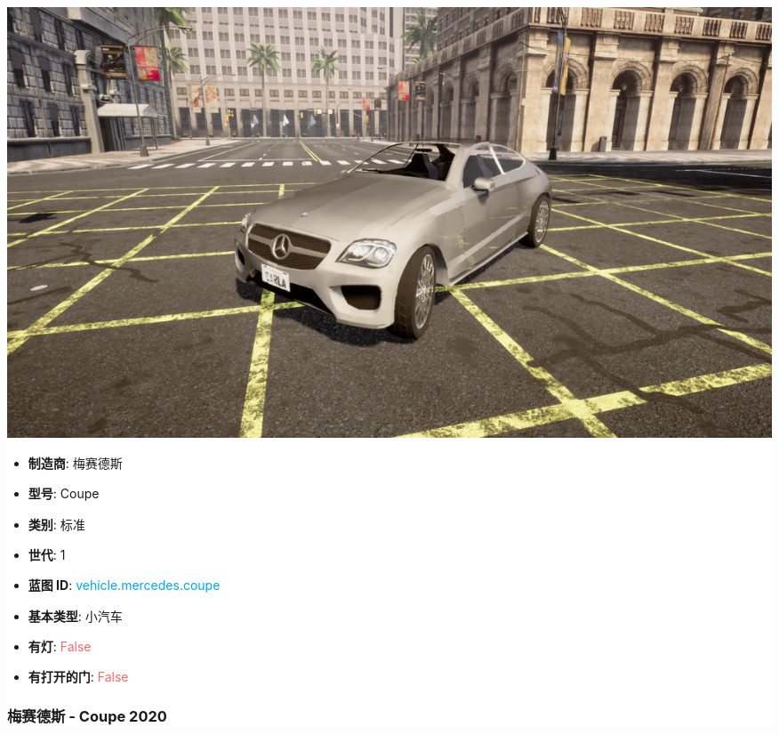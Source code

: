 ![mercedes_coupe](./img/catalogue/vehicles/mercedes_coupe.webp)


* __制造商__: 梅赛德斯
* __型号__: Coupe
* __类别__: 标准
* __世代__: 1
* __蓝图 ID__: <span style="color:#00a6ed;">vehicle.mercedes.coupe<span>

* __基本类型__: 小汽车

* __有灯__: <span style="color:#f16c6c;">False<span>

* __有打开的门__: <span style="color:#f16c6c;">False<span>

### 梅赛德斯 - Coupe 2020
